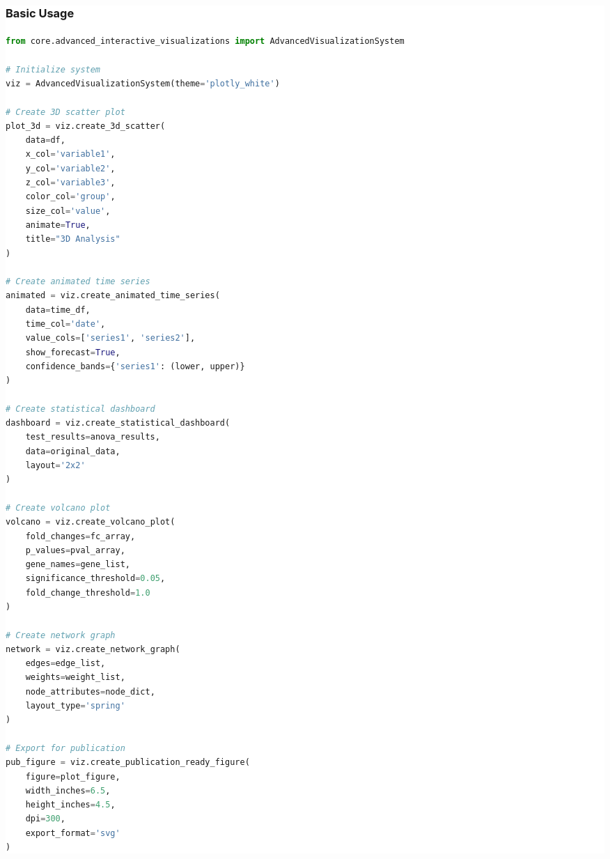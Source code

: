 ### Basic Usage

```python
from core.advanced_interactive_visualizations import AdvancedVisualizationSystem

# Initialize system
viz = AdvancedVisualizationSystem(theme='plotly_white')

# Create 3D scatter plot
plot_3d = viz.create_3d_scatter(
    data=df,
    x_col='variable1',
    y_col='variable2',
    z_col='variable3',
    color_col='group',
    size_col='value',
    animate=True,
    title="3D Analysis"
)

# Create animated time series
animated = viz.create_animated_time_series(
    data=time_df,
    time_col='date',
    value_cols=['series1', 'series2'],
    show_forecast=True,
    confidence_bands={'series1': (lower, upper)}
)

# Create statistical dashboard
dashboard = viz.create_statistical_dashboard(
    test_results=anova_results,
    data=original_data,
    layout='2x2'
)

# Create volcano plot
volcano = viz.create_volcano_plot(
    fold_changes=fc_array,
    p_values=pval_array,
    gene_names=gene_list,
    significance_threshold=0.05,
    fold_change_threshold=1.0
)

# Create network graph
network = viz.create_network_graph(
    edges=edge_list,
    weights=weight_list,
    node_attributes=node_dict,
    layout_type='spring'
)

# Export for publication
pub_figure = viz.create_publication_ready_figure(
    figure=plot_figure,
    width_inches=6.5,
    height_inches=4.5,
    dpi=300,
    export_format='svg'
)
```
